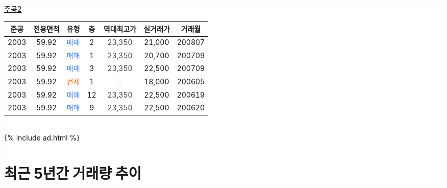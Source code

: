 <ins class="adsbygoogle"
     style="display:block"
     data-ad-client="ca-pub-2446590836940007"
     data-ad-slot="1659523306"
     data-ad-format="auto"
     data-full-width-responsive="true"></ins>
<script>
(adsbygoogle = window.adsbygoogle || []).push({});
</script>


[주공2](https://search.naver.com/search.naver?query=%EC%9D%B8%EC%B2%9C%EA%B4%91%EC%97%AD%EC%8B%9C+%EB%8F%99%EA%B5%AC+%EC%86%A1%ED%98%84%EB%8F%99+%EC%A3%BC%EA%B3%B52)

|준공|전용면적|유형|층|역대최고가|실거래가|거래월|
|:---:|:---:|:---:|:---:|:---:|:---:|:---:|
|2003|59.92|<span style="color:#4285f3">매매</span>|2|<span style="color:#444444">23,350</span>|21,000|200807|
|2003|59.92|<span style="color:#4285f3">매매</span>|1|<span style="color:#444444">23,350</span>|20,700|200709|
|2003|59.92|<span style="color:#4285f3">매매</span>|3|<span style="color:#444444">23,350</span>|22,500|200709|
|2003|59.92|<span style="color:#ff5a00">전세</span>|1|<span style="color:#444444">-</span>|18,000|200605|
|2003|59.92|<span style="color:#4285f3">매매</span>|12|<span style="color:#444444">23,350</span>|22,500|200619|
|2003|59.92|<span style="color:#4285f3">매매</span>|9|<span style="color:#444444">23,350</span>|22,500|200620|


<br>
{% include ad.html %}
<br>

# 최근 5년간 거래량 추이


<div style="width:100%;">
    <canvas id="deal_progress" height="200"></canvas>
</div>

<script>
new Chart(document.getElementById("deal_progress"), {
    type: 'line',
    data: {
        labels: ['201508','201509','201510','201511','201512','201601','201602','201603','201604','201605','201606','201607','201608','201609','201610','201611','201612','201701','201702','201703','201704','201705','201706','201707','201708','201709','201710','201711','201712','201801','201802','201803','201804','201805','201806','201807','201808','201809','201810','201811','201812','201901','201902','201903','201904','201905','201906','201907','201908','201909','201910','201911','201912','202001','202002','202003','202004','202005','202006','202007','202008'],
        datasets: [{
            label: '매매',
            pointRadius: 1,
            data: [62, 49, 55, 35, 39, 37, 29, 30, 36, 39, 46, 49, 72, 42, 46, 20, 20, 24, 29, 56, 52, 33, 29, 37, 31, 31, 21, 18, 23, 26, 24, 44, 32, 32, 26, 20, 35, 23, 31, 15, 12, 17, 15, 27, 18, 23, 18, 27, 19, 17, 32, 27, 30, 14, 73, 57, 51, 46, 54, 55, 5],
            borderColor: "rgba(255, 201, 14, 1)",
            backgroundColor: "rgba(255, 201, 14, 0.5)",
            fill: false,
            lineTension: 0
        },{
            label: '전월세',
            pointRadius: 1,
            data: [21, 26, 22, 15, 12, 29, 19, 28, 32, 41, 30, 22, 34, 24, 25, 38, 18, 14, 26, 35, 24, 19, 19, 19, 18, 22, 20, 22, 24, 27, 44, 33, 30, 34, 21, 21, 19, 28, 21, 17, 13, 25, 18, 18, 19, 29, 25, 8, 16, 14, 24, 19, 19, 18, 31, 31, 30, 28, 17, 16, 4],
            borderColor: "rgba(0, 141, 185, 1)",